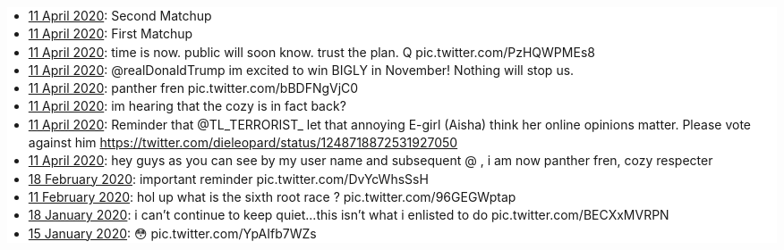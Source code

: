* [11 April 2020](https://web.archive.org/web/20200411215438/https://twitter.com/PantherFren/status/1249093323236802560): Second Matchup 
* [11 April 2020](https://web.archive.org/web/20200411215256/https://twitter.com/PantherFren/status/1249092825297321985): First Matchup 
* [11 April 2020](https://web.archive.org/web/20200411215256/https://twitter.com/PantherFren/status/1249092825297321985): time is now.  public will soon know. trust the plan. Q pic.twitter.com/PzHQWPMEs8 
* [11 April 2020](https://web.archive.org/web/20200411094608/https://twitter.com/PantherFren/status/1248909815469965312): @realDonaldTrump  im excited to win BIGLY in November!  Nothing will stop us. 
* [11 April 2020](https://web.archive.org/web/20200411091715/https://twitter.com/PantherFren/status/1248902575983923200): panther fren pic.twitter.com/bBDFNgVjC0 
* [11 April 2020](https://web.archive.org/web/20200411085546/https://twitter.com/PantherFren/status/1248897176824098816): im hearing that the cozy is in fact back? 
* [11 April 2020](https://web.archive.org/web/20200411083236/https://twitter.com/PantherFren/status/1248891352563228673): Reminder that  @TL_TERRORIST_  let that annoying E-girl (Aisha) think her online opinions matter.  Please vote against him https://twitter.com/dieleopard/status/1248718872531927050 
* [11 April 2020](https://web.archive.org/web/20200411080056/https://twitter.com/PantherFren/status/1248883646703992833): hey guys as you can see by my user name and subsequent @ , i am now panther fren, cozy respecter 
* [18 February 2020](https://web.archive.org/web/20201009221747/https://twitter.com/pantherfren/status/1229835277671260160?s=21): important reminder pic.twitter.com/DvYcWhsSsH 
* [11 February 2020](https://web.archive.org/web/20201004194957/https://twitter.com/PantherFren/status/1227303197863272450): hol up what is the sixth root race ? pic.twitter.com/96GEGWptap 
* [18 January 2020](https://web.archive.org/web/20201005001322/https://twitter.com/PantherFren/status/1218613004163604480): i can’t continue to keep quiet...this isn’t what i enlisted to do pic.twitter.com/BECXxMVRPN 
* [15 January 2020](https://web.archive.org/web/20201005001334/https://twitter.com/PantherFren/status/1217259948209516545): 😳 pic.twitter.com/YpAIfb7WZs 
